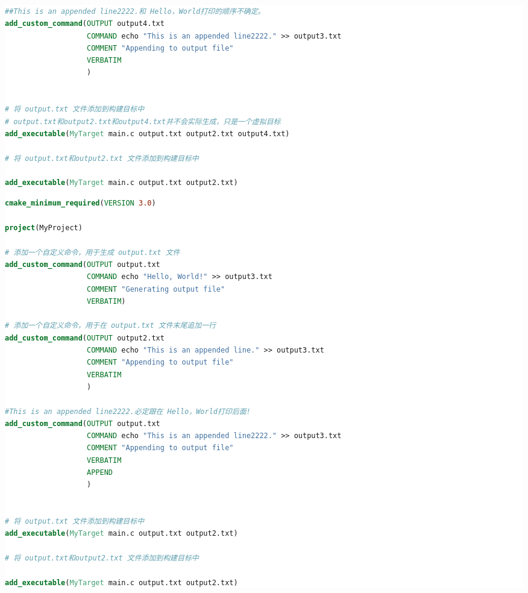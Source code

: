 ```cmake
##This is an appended line2222.和 Hello，World打印的顺序不确定。
add_custom_command(OUTPUT output4.txt
                   COMMAND echo "This is an appended line2222." >> output3.txt
                   COMMENT "Appending to output file"
                   VERBATIM
                   )


# 将 output.txt 文件添加到构建目标中
# output.txt和output2.txt和output4.txt并不会实际生成，只是一个虚拟目标
add_executable(MyTarget main.c output.txt output2.txt output4.txt)

# 将 output.txt和output2.txt 文件添加到构建目标中

add_executable(MyTarget main.c output.txt output2.txt)

```



```cmake
cmake_minimum_required(VERSION 3.0)

project(MyProject)

# 添加一个自定义命令，用于生成 output.txt 文件
add_custom_command(OUTPUT output.txt
                   COMMAND echo "Hello, World!" >> output3.txt
                   COMMENT "Generating output file"
                   VERBATIM)

# 添加一个自定义命令，用于在 output.txt 文件末尾追加一行
add_custom_command(OUTPUT output2.txt
                   COMMAND echo "This is an appended line." >> output3.txt
                   COMMENT "Appending to output file"
                   VERBATIM
                   )

#This is an appended line2222.必定跟在 Hello，World打印后面!
add_custom_command(OUTPUT output.txt
                   COMMAND echo "This is an appended line2222." >> output3.txt
                   COMMENT "Appending to output file"
                   VERBATIM
                   APPEND
                   )


# 将 output.txt 文件添加到构建目标中
add_executable(MyTarget main.c output.txt output2.txt)

# 将 output.txt和output2.txt 文件添加到构建目标中

add_executable(MyTarget main.c output.txt output2.txt)
```
